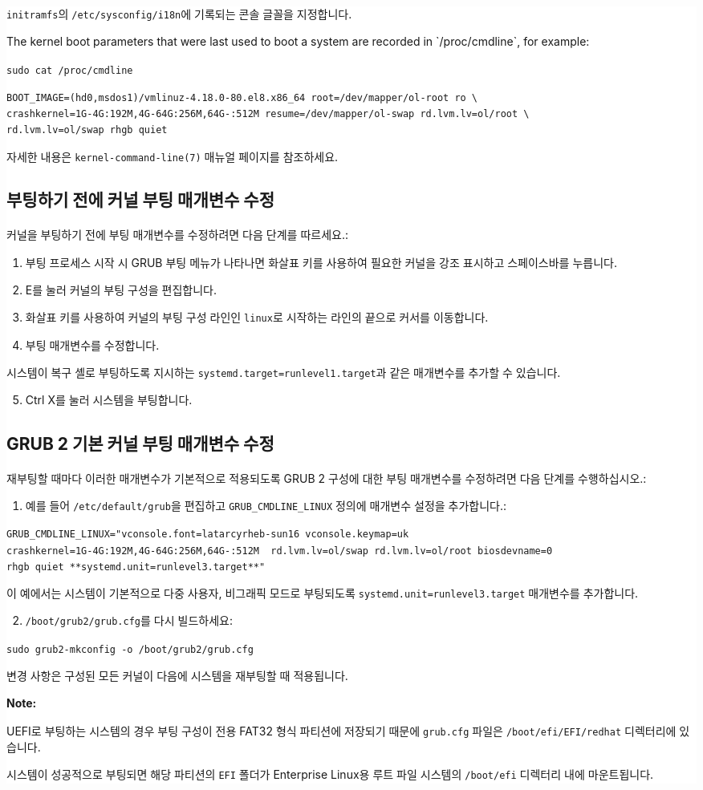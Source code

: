 `initramfs`의 `/etc/sysconfig/i18n`에 기록되는 콘솔 글꼴을 지정합니다.

</td></tr><tbody></table>
The kernel boot parameters that were last used to boot a system are recorded in `/proc/cmdline`, for example:

```
sudo cat /proc/cmdline
```

```nocopybutton
BOOT_IMAGE=(hd0,msdos1)/vmlinuz-4.18.0-80.el8.x86_64 root=/dev/mapper/ol-root ro \
crashkernel=1G-4G:192M,4G-64G:256M,64G-:512M resume=/dev/mapper/ol-swap rd.lvm.lv=ol/root \
rd.lvm.lv=ol/swap rhgb quiet
```

자세한 내용은 `kernel-command-line(7)` 매뉴얼 페이지를 참조하세요.

## 부팅하기 전에 커널 부팅 매개변수 수정

커널을 부팅하기 전에 부팅 매개변수를 수정하려면 다음 단계를 따르세요.:

1. 부팅 프로세스 시작 시 GRUB 부팅 메뉴가 나타나면 화살표 키를 사용하여 필요한 커널을 강조 표시하고 스페이스바를 누릅니다.

2. E를 눌러 커널의 부팅 구성을 편집합니다.

3. 화살표 키를 사용하여 커널의 부팅 구성 라인인 `linux`로 시작하는 라인의 끝으로 커서를 이동합니다.

4. 부팅 매개변수를 수정합니다.

 시스템이 복구 셸로 부팅하도록 지시하는 `systemd.target=runlevel1.target`과 같은 매개변수를 추가할 수 있습니다.

5. Ctrl X를 눌러 시스템을 부팅합니다.

## GRUB 2 기본 커널 부팅 매개변수 수정

재부팅할 때마다 이러한 매개변수가 기본적으로 적용되도록 GRUB 2 구성에 대한 부팅 매개변수를 수정하려면 다음 단계를 수행하십시오.:

1. 예를 들어 `/etc/default/grub`을 편집하고 `GRUB_CMDLINE_LINUX` 정의에 매개변수 설정을 추가합니다.:

 ```
 GRUB_CMDLINE_LINUX="vconsole.font=latarcyrheb-sun16 vconsole.keymap=uk 
 crashkernel=1G-4G:192M,4G-64G:256M,64G-:512M  rd.lvm.lv=ol/swap rd.lvm.lv=ol/root biosdevname=0 
 rhgb quiet **systemd.unit=runlevel3.target**"
 ```

 이 예에서는 시스템이 기본적으로 다중 사용자, 비그래픽 모드로 부팅되도록 `systemd.unit=runlevel3.target` 매개변수를 추가합니다.

2. `/boot/grub2/grub.cfg`를 다시 빌드하세요:

 ```
 sudo grub2-mkconfig -o /boot/grub2/grub.cfg
 ```

 변경 사항은 구성된 모든 커널이 다음에 시스템을 재부팅할 때 적용됩니다.

**Note:**

UEFI로 부팅하는 시스템의 경우 부팅 구성이 전용 FAT32 형식 파티션에 저장되기 때문에 `grub.cfg` 파일은 `/boot/efi/EFI/redhat` 디렉터리에 있습니다.

시스템이 성공적으로 부팅되면 해당 파티션의 `EFI` 폴더가 Enterprise Linux용 루트 파일 시스템의 `/boot/efi` 디렉터리 내에 마운트됩니다.

